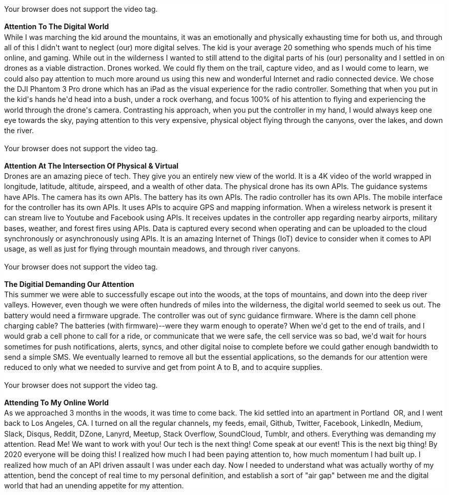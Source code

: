  Your browser does not support the video tag.

**Attention To The Digital World**  
While I was marching the kid around the mountains, it was an emotionally and physically exhausting time for both us, and through all of this I didn't want to neglect (our) more digital selves. The kid is your average 20 something who spends much of his time online, and gaming. While out in the wilderness I wanted to still attend to the digital parts of his (our) personality and I settled in on drones as a viable distraction. Drones worked. We could fly them on the trail, capture video, and as I would come to learn, we could also pay attention to much more around us using this new and wonderful Internet and radio connected device. We chose the DJI Phantom 3 Pro drone which has an iPad as the visual experience for the radio controller. Something that when you put in the kid's hands he'd head into a bush, under a rock overhang, and focus 100% of his attention to flying and experiencing the world through the drone's camera. Contrasting his approach, when you put the controller in my hand, I would always keep one eye towards the sky, paying attention to this very expensive, physical object flying through the canyons, over the lakes, and down the river.

 Your browser does not support the video tag.

**Attention At The Intersection Of Physical & Virtual**  
Drones are an amazing piece of tech. They give you an entirely new view of the world. It is a 4K video of the world wrapped in longitude, latitude, altitude, airspeed, and a wealth of other data. The physical drone has its own APIs. The guidance systems have APIs. The camera has its own APIs. The battery has its own APIs. The radio controller has its own APIs. The mobile interface for the controller has its own APIs. It uses APIs to acquire GPS and mapping information. When a wireless network is present it can stream live to Youtube and Facebook using APIs. It receives updates in the controller app regarding nearby airports, military bases, weather, and forest fires using APIs. Data is captured every second when operating and can be uploaded to the cloud synchronously or asynchronously using APIs. It is an amazing Internet of Things (IoT) device to consider when it comes to API usage, as well as just for flying through mountain meadows, and through river canyons.

 Your browser does not support the video tag.

**The Digitial Demanding Our Attention**  
This summer we were able to successfully escape out into the woods, at the tops of mountains, and down into the deep river valleys. However, even though we were often hundreds of miles into the wilderness, the digital world seemed to seek us out. The battery would need a firmware upgrade. The controller was out of sync guidance firmware. Where is the damn cell phone charging cable? The batteries (with firmware)--were they warm enough to operate? When we'd get to the end of trails, and I would grab a cell phone to call for a ride, or communicate that we were safe, the cell service was so bad, we'd wait for hours sometimes for push notifications, alerts, syncs, and other digital noise to complete before we could gather enough bandwidth to send a simple SMS. We eventually learned to remove all but the essential applications, so the demands for our attention were reduced to only what we needed to survive and get from point A to B, and to acquire supplies.

 Your browser does not support the video tag.

**Attending To My Online World**  
As we approached 3 months in the woods, it was time to come back. The kid settled into an apartment in Portland  OR, and I went back to Los Angeles, CA. I turned on all the regular channels, my feeds, email, Github, Twitter, Facebook, LinkedIn, Medium, Slack, Disqus, Reddit, DZone, Lanyrd, Meetup, Stack Overflow, SoundCloud, Tumblr, and others. Everything was demanding my attention. Read Me! We want to work with you! Our tech is the next thing! Come speak at our event! This is the next big thing! By 2020 everyone will be doing this! I realized how much I had been paying attention to, how much momentum I had built up. I realized how much of an API driven assault I was under each day. Now I needed to understand what was actually worthy of my attention, bend the concept of real time to my personal definition, and establish a sort of "air gap" between me and the digital world that had an unending appetite for my attention.
